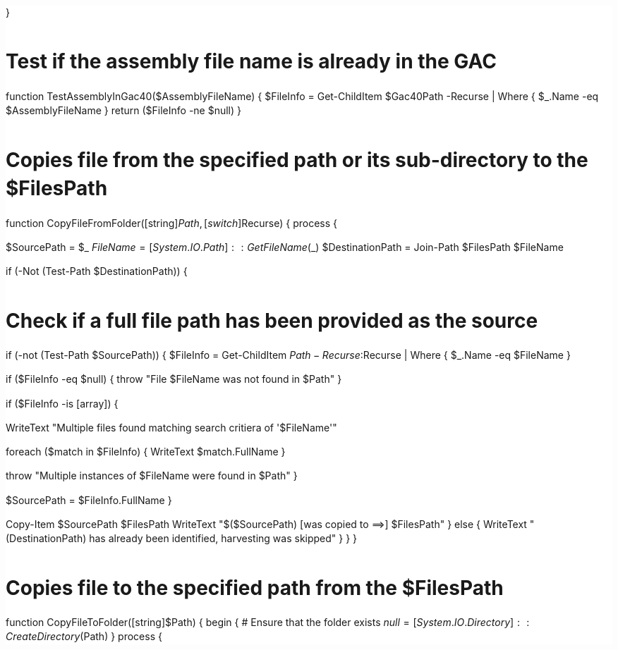 }

# Test if the assembly file name is already in the GAC
function TestAssemblyInGac40($AssemblyFileName) {
  $FileInfo = Get-ChildItem $Gac40Path -Recurse | Where { $_.Name -eq $AssemblyFileName }
  return ($FileInfo -ne $null)
}

# Copies file from the specified path or its sub-directory to the $FilesPath
function CopyFileFromFolder([string]$Path, [switch]$Recurse) {
  process {

$SourcePath = $_
$FileName = [System.IO.Path]::GetFileName($_)
$DestinationPath = Join-Path $FilesPath $FileName

if (-Not (Test-Path $DestinationPath))
{
# Check if a full file path has been provided as the source
if (-not (Test-Path $SourcePath))
{
$FileInfo = Get-ChildItem $Path -Recurse:$Recurse | Where { $_.Name -eq $FileName }

if ($FileInfo -eq $null) {
throw "File $FileName was not found in $Path"
}

if ($FileInfo -is [array]) {

WriteText "Multiple files found matching search critiera of '$FileName'"

foreach ($match in $FileInfo)
{
WriteText $match.FullName
}

throw "Multiple instances of $FileName were found in $Path"
}

$SourcePath = $FileInfo.FullName
}

Copy-Item $SourcePath $FilesPath
WriteText "$($SourcePath) [was copied to ==>] $FilesPath"
}
else
{
WriteText "$($DestinationPath) has already been identified, harvesting was skipped"
}
  }
}

# Copies file to the specified path from the $FilesPath
function CopyFileToFolder([string]$Path) {
  begin {
    # Ensure that the folder exists
    $null = [System.IO.Directory]::CreateDirectory($Path)
  }
  process {

[0]: http://code.msdn.microsoft.com/SPPwrShllTeamBuild
[1]: http://blogs.msdn.com/b/sharepointdev/archive/2011/08/25/creating-your-first-tfs-build-process-for-sharepoint-projects.aspx